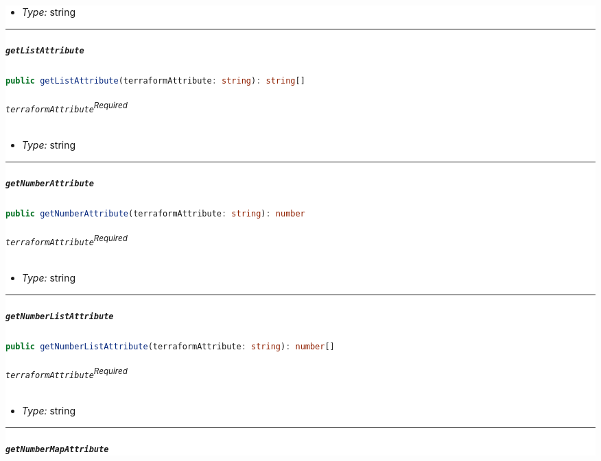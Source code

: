 - *Type:* string

---

##### `getListAttribute` <a name="getListAttribute" id="@cdktf/provider-ionoscloud.natgatewayRule.NatgatewayRuleTimeoutsOutputReference.getListAttribute"></a>

```typescript
public getListAttribute(terraformAttribute: string): string[]
```

###### `terraformAttribute`<sup>Required</sup> <a name="terraformAttribute" id="@cdktf/provider-ionoscloud.natgatewayRule.NatgatewayRuleTimeoutsOutputReference.getListAttribute.parameter.terraformAttribute"></a>

- *Type:* string

---

##### `getNumberAttribute` <a name="getNumberAttribute" id="@cdktf/provider-ionoscloud.natgatewayRule.NatgatewayRuleTimeoutsOutputReference.getNumberAttribute"></a>

```typescript
public getNumberAttribute(terraformAttribute: string): number
```

###### `terraformAttribute`<sup>Required</sup> <a name="terraformAttribute" id="@cdktf/provider-ionoscloud.natgatewayRule.NatgatewayRuleTimeoutsOutputReference.getNumberAttribute.parameter.terraformAttribute"></a>

- *Type:* string

---

##### `getNumberListAttribute` <a name="getNumberListAttribute" id="@cdktf/provider-ionoscloud.natgatewayRule.NatgatewayRuleTimeoutsOutputReference.getNumberListAttribute"></a>

```typescript
public getNumberListAttribute(terraformAttribute: string): number[]
```

###### `terraformAttribute`<sup>Required</sup> <a name="terraformAttribute" id="@cdktf/provider-ionoscloud.natgatewayRule.NatgatewayRuleTimeoutsOutputReference.getNumberListAttribute.parameter.terraformAttribute"></a>

- *Type:* string

---

##### `getNumberMapAttribute` <a name="getNumberMapAttribute" id="@cdktf/provider-ionoscloud.natgatewayRule.NatgatewayRuleTimeoutsOutputReference.getNumberMapAttribute"></a>
